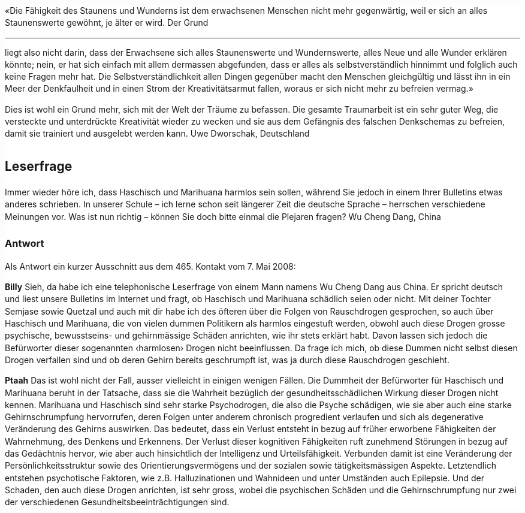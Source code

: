 «Die Fähigkeit des Staunens und Wunderns ist dem erwachsenen Menschen nicht mehr
gegenwärtig, weil er sich an alles Staunenswerte gewöhnt, je älter er wird. Der Grund


-----

liegt also nicht darin, dass der Erwachsene sich alles Staunenswerte und Wundernswerte,
alles Neue und alle Wunder erklären könnte; nein, er hat sich einfach mit allem dermassen
abgefunden, dass er alles als selbstverständlich hinnimmt und folglich auch keine Fragen
mehr hat. Die Selbstverständlichkeit allen Dingen gegenüber macht den Menschen gleichgültig und lässt ihn in ein Meer der Denkfaulheit und in einen Strom der Kreativitätsarmut
fallen, woraus er sich nicht mehr zu befreien vermag.»

Dies ist wohl ein Grund mehr, sich mit der Welt der Träume zu befassen. Die gesamte Traumarbeit ist
ein sehr guter Weg, die versteckte und unterdrückte Kreativität wieder zu wecken und sie aus dem Gefängnis des falschen Denkschemas zu befreien, damit sie trainiert und ausgelebt werden kann.
Uwe Dworschak, Deutschland

## Leserfrage
Immer wieder höre ich, dass Haschisch und Marihuana harmlos sein sollen, während Sie jedoch in einem
Ihrer Bulletins etwas anderes schrieben. In unserer Schule – ich lerne schon seit längerer Zeit die deutsche Sprache – herrschen verschiedene Meinungen vor. Was ist nun richtig – können Sie doch bitte
einmal die Plejaren fragen?
Wu Cheng Dang, China

### Antwort
Als Antwort ein kurzer Ausschnitt aus dem 465. Kontakt vom 7. Mai 2008:

**Billy** Sieh, da habe ich eine telephonische Leserfrage von einem Mann namens Wu Cheng Dang
aus China. Er spricht deutsch und liest unsere Bulletins im Internet und fragt, ob Haschisch und Marihuana schädlich seien oder nicht. Mit deiner Tochter Semjase sowie Quetzal und auch mit dir habe
ich des öfteren über die Folgen von Rauschdrogen gesprochen, so auch über Haschisch und Marihuana, die von vielen dummen Politikern als harmlos eingestuft werden, obwohl auch diese Drogen grosse
psychische, bewusstseins- und gehirnmässige Schäden anrichten, wie ihr stets erklärt habt. Davon
lassen sich jedoch die Befürworter dieser sogenannten ‹harmlosen› Drogen nicht beeinflussen. Da frage
ich mich, ob diese Dummen nicht selbst diesen Drogen verfallen sind und ob deren Gehirn bereits geschrumpft ist, was ja durch diese Rauschdrogen geschieht.

**Ptaah** Das ist wohl nicht der Fall, ausser vielleicht in einigen wenigen Fällen. Die Dummheit der
Befürworter für Haschisch und Marihuana beruht in der Tatsache, dass sie die Wahrheit bezüglich der
gesundheitsschädlichen Wirkung dieser Drogen nicht kennen. Marihuana und Haschisch sind sehr starke
Psychodrogen, die also die Psyche schädigen, wie sie aber auch eine starke Gehirnschrumpfung hervorrufen, deren Folgen unter anderem chronisch progredient verlaufen und sich als degenerative Veränderung des Gehirns auswirken. Das bedeutet, dass ein Verlust entsteht in bezug auf früher erworbene
Fähigkeiten der Wahrnehmung, des Denkens und Erkennens. Der Verlust dieser kognitiven Fähigkeiten
ruft zunehmend Störungen in bezug auf das Gedächtnis hervor, wie aber auch hinsichtlich der Intelligenz und Urteilsfähigkeit. Verbunden damit ist eine Veränderung der Persönlichkeitsstruktur sowie des
Orientierungsvermögens und der sozialen sowie tätigkeitsmässigen Aspekte. Letztendlich entstehen
psychotische Faktoren, wie z.B. Halluzinationen und Wahnideen und unter Umständen auch Epilepsie.
Und der Schaden, den auch diese Drogen anrichten, ist sehr gross, wobei die psychischen Schäden
und die Gehirnschrumpfung nur zwei der verschiedenen Gesundheitsbeeinträchtigungen sind.
